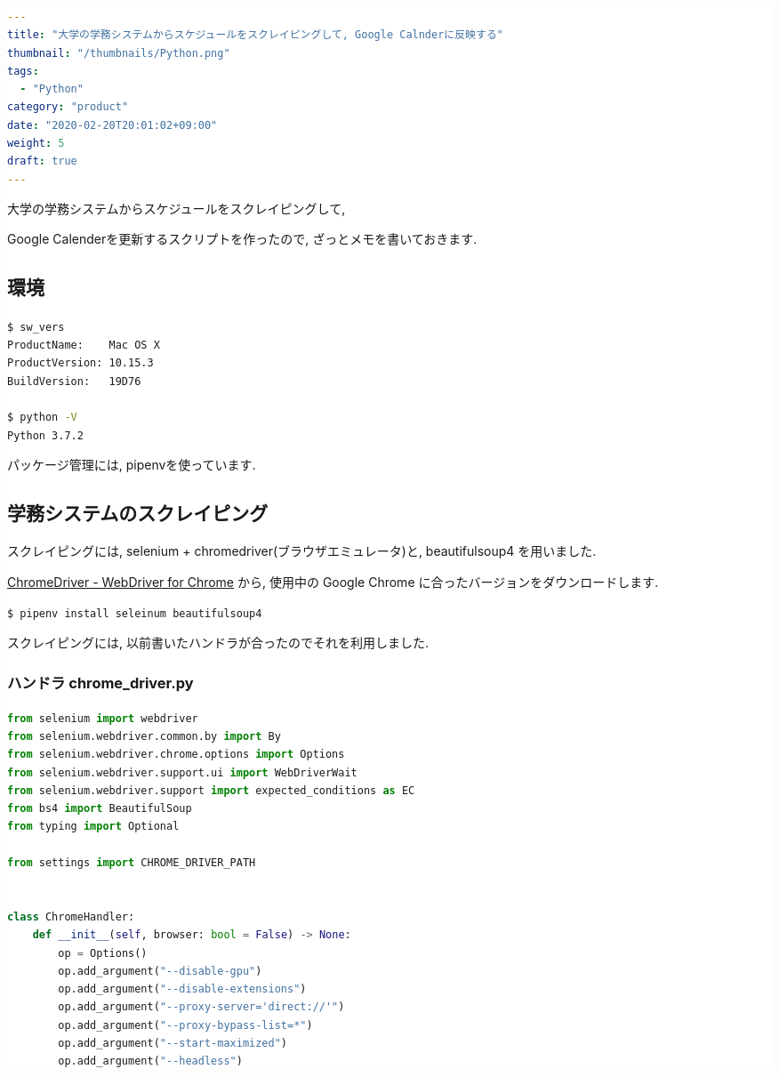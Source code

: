 ```yaml
---
title: "大学の学務システムからスケジュールをスクレイピングして, Google Calnderに反映する"
thumbnail: "/thumbnails/Python.png"
tags:
  - "Python"
category: "product"
date: "2020-02-20T20:01:02+09:00"
weight: 5
draft: true
---
```


大学の学務システムからスケジュールをスクレイピングして,

Google Calenderを更新するスクリプトを作ったので, ざっとメモを書いておきます.

## 環境

``` bash
$ sw_vers
ProductName:    Mac OS X
ProductVersion: 10.15.3
BuildVersion:   19D76

$ python -V
Python 3.7.2
```

パッケージ管理には, pipenvを使っています.

## 学務システムのスクレイピング

スクレイピングには, selenium + chromedriver(ブラウザエミュレータ)と, beautifulsoup4 を用いました.

[ChromeDriver - WebDriver for Chrome](https://chromedriver.chromium.org/downloads)
から, 使用中の Google Chrome に合ったバージョンをダウンロードします.

``` bash
$ pipenv install seleinum beautifulsoup4
```

スクレイピングには, 以前書いたハンドラが合ったのでそれを利用しました.

### ハンドラ chrome_driver.py

``` python
from selenium import webdriver
from selenium.webdriver.common.by import By
from selenium.webdriver.chrome.options import Options
from selenium.webdriver.support.ui import WebDriverWait
from selenium.webdriver.support import expected_conditions as EC
from bs4 import BeautifulSoup
from typing import Optional

from settings import CHROME_DRIVER_PATH


class ChromeHandler:
    def __init__(self, browser: bool = False) -> None:
        op = Options()
        op.add_argument("--disable-gpu")
        op.add_argument("--disable-extensions")
        op.add_argument("--proxy-server='direct://'")
        op.add_argument("--proxy-bypass-list=*")
        op.add_argument("--start-maximized")
        op.add_argument("--headless")
```